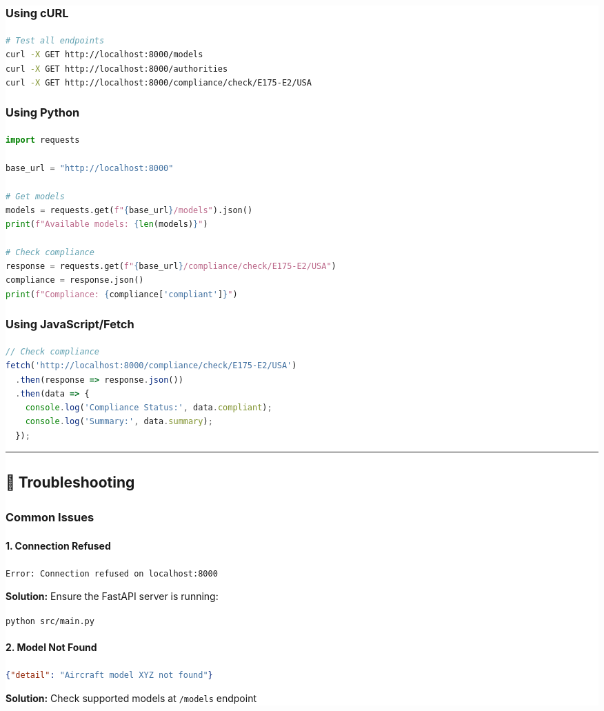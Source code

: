 ### Using cURL
```bash
# Test all endpoints
curl -X GET http://localhost:8000/models
curl -X GET http://localhost:8000/authorities  
curl -X GET http://localhost:8000/compliance/check/E175-E2/USA
```

### Using Python
```python
import requests

base_url = "http://localhost:8000"

# Get models
models = requests.get(f"{base_url}/models").json()
print(f"Available models: {len(models)}")

# Check compliance
response = requests.get(f"{base_url}/compliance/check/E175-E2/USA")
compliance = response.json()
print(f"Compliance: {compliance['compliant']}")
```

### Using JavaScript/Fetch
```javascript
// Check compliance
fetch('http://localhost:8000/compliance/check/E175-E2/USA')
  .then(response => response.json())
  .then(data => {
    console.log('Compliance Status:', data.compliant);
    console.log('Summary:', data.summary);
  });
```

---

## 🐛 Troubleshooting

### Common Issues

#### 1. Connection Refused
```
Error: Connection refused on localhost:8000
```
**Solution:** Ensure the FastAPI server is running:
```bash
python src/main.py
```

#### 2. Model Not Found
```json
{"detail": "Aircraft model XYZ not found"}
```
**Solution:** Check supported models at `/models` endpoint
